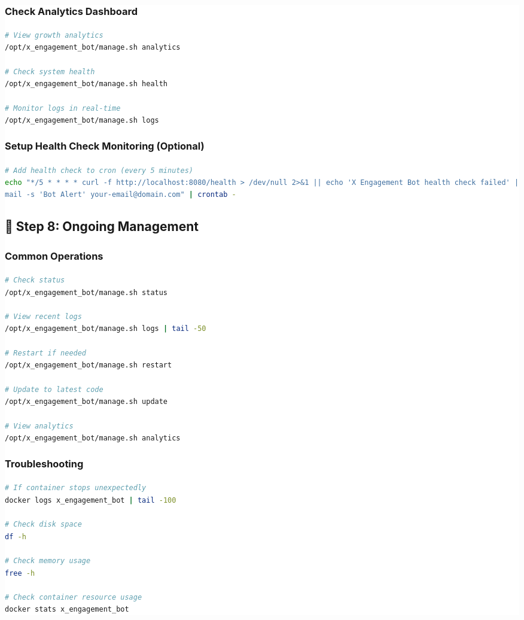 ### **Check Analytics Dashboard**
```bash
# View growth analytics
/opt/x_engagement_bot/manage.sh analytics

# Check system health
/opt/x_engagement_bot/manage.sh health

# Monitor logs in real-time
/opt/x_engagement_bot/manage.sh logs
```

### **Setup Health Check Monitoring** (Optional)
```bash
# Add health check to cron (every 5 minutes)
echo "*/5 * * * * curl -f http://localhost:8080/health > /dev/null 2>&1 || echo 'X Engagement Bot health check failed' | mail -s 'Bot Alert' your-email@domain.com" | crontab -
```

## 🔄 Step 8: Ongoing Management

### **Common Operations**
```bash
# Check status
/opt/x_engagement_bot/manage.sh status

# View recent logs
/opt/x_engagement_bot/manage.sh logs | tail -50

# Restart if needed
/opt/x_engagement_bot/manage.sh restart

# Update to latest code
/opt/x_engagement_bot/manage.sh update

# View analytics
/opt/x_engagement_bot/manage.sh analytics
```

### **Troubleshooting**
```bash
# If container stops unexpectedly
docker logs x_engagement_bot | tail -100

# Check disk space
df -h

# Check memory usage
free -h

# Check container resource usage
docker stats x_engagement_bot
```
